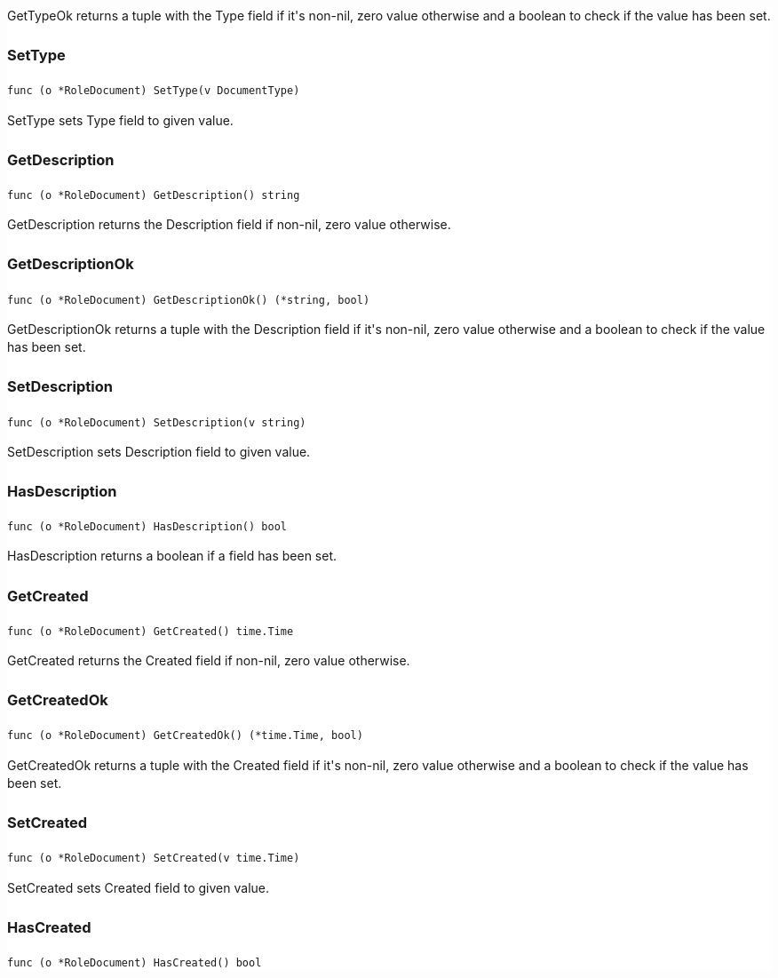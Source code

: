 GetTypeOk returns a tuple with the Type field if it's non-nil, zero value otherwise
and a boolean to check if the value has been set.

### SetType

`func (o *RoleDocument) SetType(v DocumentType)`

SetType sets Type field to given value.


### GetDescription

`func (o *RoleDocument) GetDescription() string`

GetDescription returns the Description field if non-nil, zero value otherwise.

### GetDescriptionOk

`func (o *RoleDocument) GetDescriptionOk() (*string, bool)`

GetDescriptionOk returns a tuple with the Description field if it's non-nil, zero value otherwise
and a boolean to check if the value has been set.

### SetDescription

`func (o *RoleDocument) SetDescription(v string)`

SetDescription sets Description field to given value.

### HasDescription

`func (o *RoleDocument) HasDescription() bool`

HasDescription returns a boolean if a field has been set.

### GetCreated

`func (o *RoleDocument) GetCreated() time.Time`

GetCreated returns the Created field if non-nil, zero value otherwise.

### GetCreatedOk

`func (o *RoleDocument) GetCreatedOk() (*time.Time, bool)`

GetCreatedOk returns a tuple with the Created field if it's non-nil, zero value otherwise
and a boolean to check if the value has been set.

### SetCreated

`func (o *RoleDocument) SetCreated(v time.Time)`

SetCreated sets Created field to given value.

### HasCreated

`func (o *RoleDocument) HasCreated() bool`
